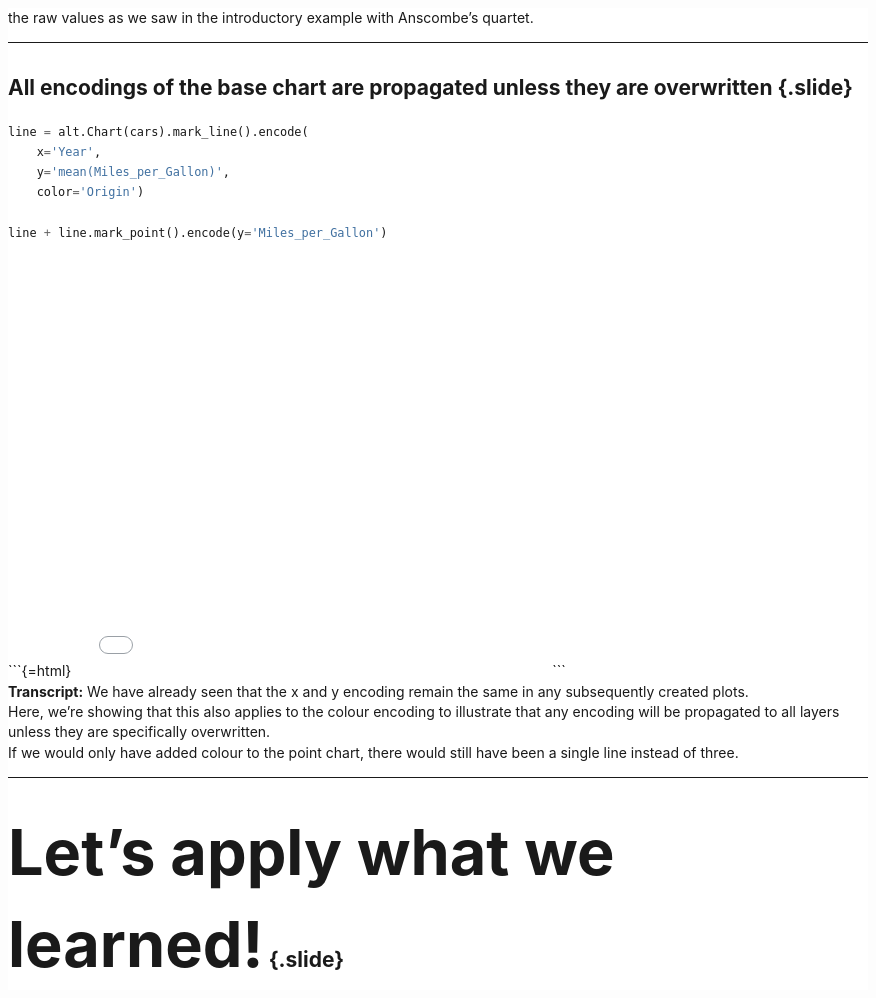 the raw values as we saw in the introductory example with Anscombe’s
quartet.
  </span>
</div>
</div>

---

## All encodings of the base chart are propagated unless they are overwritten {.slide}

``` python {class="small-code"}
line = alt.Chart(cars).mark_line().encode(
    x='Year',
    y='mean(Miles_per_Gallon)',
    color='Origin')

line + line.mark_point().encode(y='Miles_per_Gallon')
```

<div class="content-container">
  ```{=html}
<iframe src="../../../static/module1/charts/07/unnamed-chunk-11.html"
        width="55%"
        height="420px"
        style="border:none;">
</iframe>
```

  <div class="right-aligned-transcript">
  <span data-notes>
    <strong>Transcript:</strong>  We have already seen that the x and y encoding remain the same in
any subsequently created plots.<br>
Here, we’re showing that this also applies to the colour encoding to
illustrate that any encoding will be propagated to all layers unless
they are specifically overwritten.<br>
If we would only have added colour to the point chart, there would still
have been a single line instead of three.
  </span>
</div>
</div>

---

## <span class="absolute-center" style="font-size: 3.0em; text-align: center;">Let’s apply what we learned!</span> {.slide}
